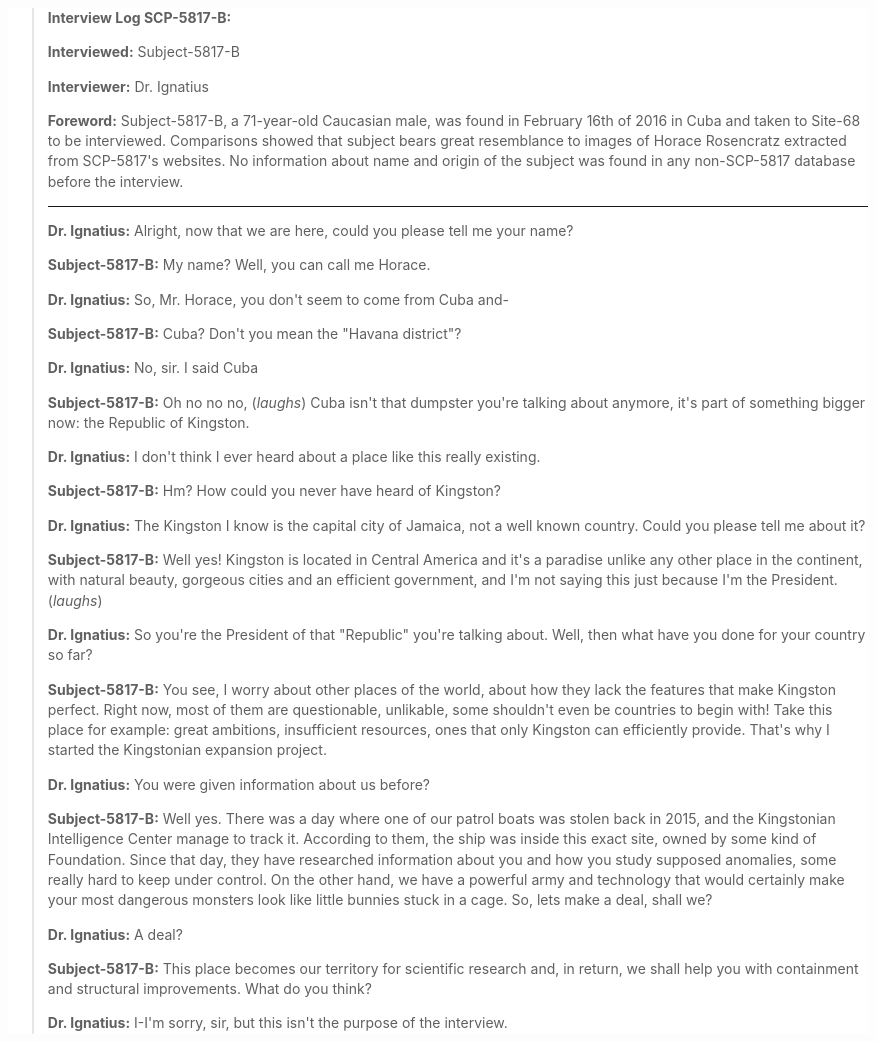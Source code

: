 
> **Interview Log SCP-5817-B:**
> 
> **Interviewed:** Subject-5817-B
> 
> **Interviewer:** Dr. Ignatius
> 
> **Foreword:** Subject-5817-B, a 71-year-old Caucasian male, was found in February 16th of 2016 in Cuba and taken to Site-68 to be interviewed. Comparisons showed that subject bears great resemblance to images of Horace Rosencratz extracted from SCP-5817's websites. No information about name and origin of the subject was found in any non-SCP-5817 database before the interview.
> 
> * * *
> 
> **<Begin Log>**
> 
> **Dr. Ignatius:** Alright, now that we are here, could you please tell me your name?
> 
> **Subject-5817-B:** My name? Well, you can call me Horace.
> 
> **Dr. Ignatius:** So, Mr. Horace, you don't seem to come from Cuba and-
> 
> **Subject-5817-B:** Cuba? Don't you mean the "Havana district"?
> 
> **Dr. Ignatius:** No, sir. I said Cuba
> 
> **Subject-5817-B:** Oh no no no, (_laughs_) Cuba isn't that dumpster you're talking about anymore, it's part of something bigger now: the Republic of Kingston.
> 
> **Dr. Ignatius:** I don't think I ever heard about a place like this really existing.
> 
> **Subject-5817-B:** Hm? How could you never have heard of Kingston?
> 
> **Dr. Ignatius:** The Kingston I know is the capital city of Jamaica, not a well known country. Could you please tell me about it?
> 
> **Subject-5817-B:** Well yes! Kingston is located in Central America and it's a paradise unlike any other place in the continent, with natural beauty, gorgeous cities and an efficient government, and I'm not saying this just because I'm the President. (_laughs_)
> 
> **Dr. Ignatius:** So you're the President of that "Republic" you're talking about. Well, then what have you done for your country so far?
> 
> **Subject-5817-B:** You see, I worry about other places of the world, about how they lack the features that make Kingston perfect. Right now, most of them are questionable, unlikable, some shouldn't even be countries to begin with! Take this place for example: great ambitions, insufficient resources, ones that only Kingston can efficiently provide. That's why I started the Kingstonian expansion project.
> 
> **Dr. Ignatius:** You were given information about us before?
> 
> **Subject-5817-B:** Well yes. There was a day where one of our patrol boats was stolen back in 2015, and the Kingstonian Intelligence Center manage to track it. According to them, the ship was inside this exact site, owned by some kind of Foundation. Since that day, they have researched information about you and how you study supposed anomalies, some really hard to keep under control. On the other hand, we have a powerful army and technology that would certainly make your most dangerous monsters look like little bunnies stuck in a cage. So, lets make a deal, shall we?
> 
> **Dr. Ignatius:** A deal?
> 
> **Subject-5817-B:** This place becomes our territory for scientific research and, in return, we shall help you with containment and structural improvements. What do you think?
> 
> **Dr. Ignatius:** I-I'm sorry, sir, but this isn't the purpose of the interview.
